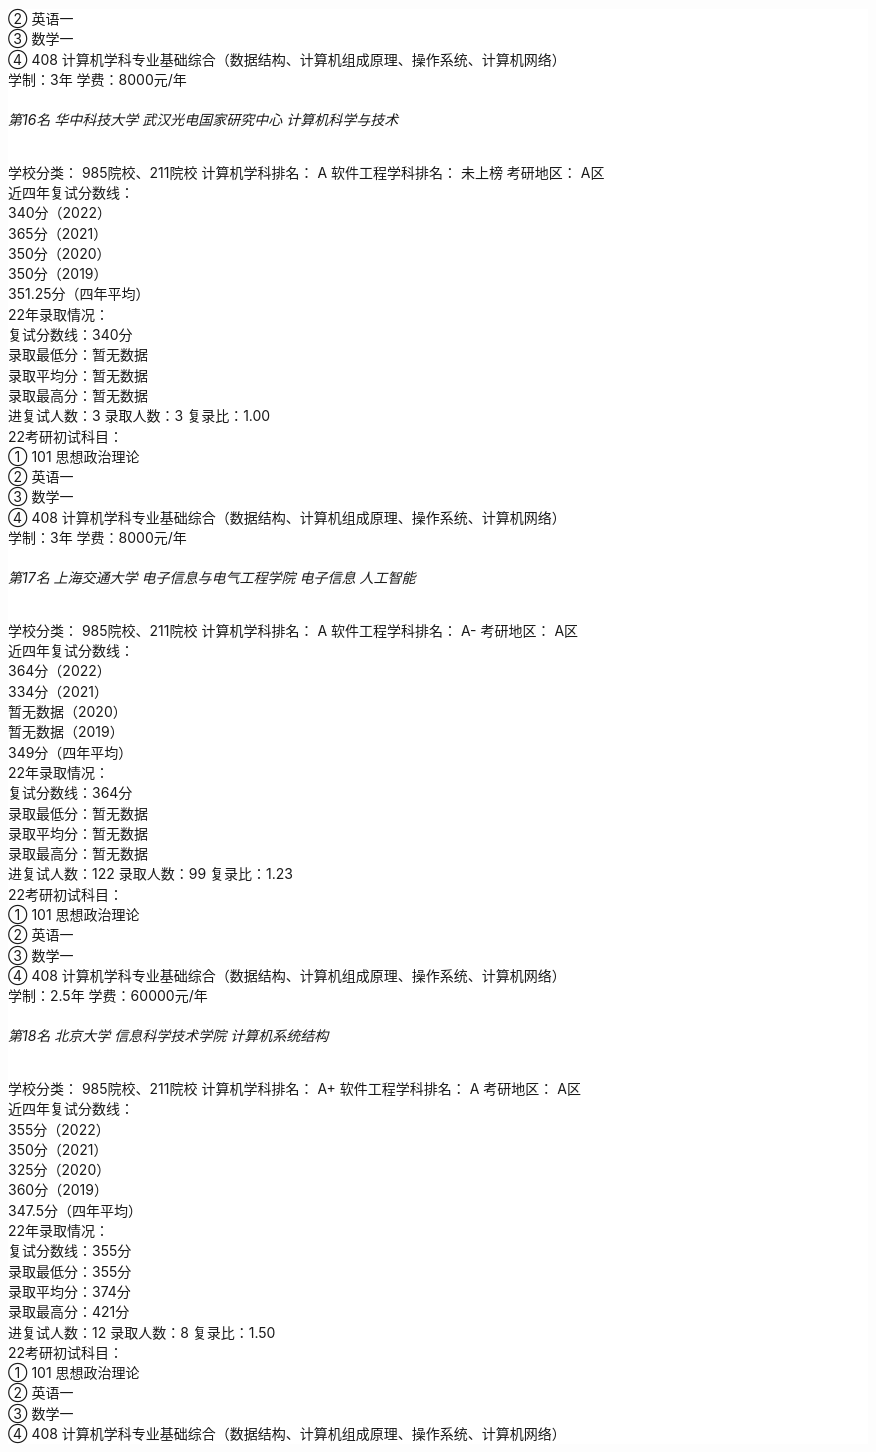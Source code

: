 ② 英语一  
③ 数学一  
④ 408 计算机学科专业基础综合（数据结构、计算机组成原理、操作系统、计算机网络）  
学制：3年 学费：8000元/年  
###### 第16名 华中科技大学 武汉光电国家研究中心 计算机科学与技术  
学校分类： 985院校、211院校 计算机学科排名： A 软件工程学科排名： 未上榜 考研地区： A区  
近四年复试分数线：  
340分（2022）  
365分（2021）  
350分（2020）  
350分（2019）  
351.25分（四年平均）  
22年录取情况：  
复试分数线：340分  
录取最低分：暂无数据  
录取平均分：暂无数据  
录取最高分：暂无数据  
进复试人数：3 录取人数：3 复录比：1.00  
22考研初试科目：  
① 101 思想政治理论  
② 英语一  
③ 数学一  
④ 408 计算机学科专业基础综合（数据结构、计算机组成原理、操作系统、计算机网络）  
学制：3年 学费：8000元/年  
###### 第17名 上海交通大学 电子信息与电气工程学院 电子信息 人工智能  
学校分类： 985院校、211院校 计算机学科排名： A 软件工程学科排名： A- 考研地区： A区  
近四年复试分数线：  
364分（2022）  
334分（2021）  
暂无数据（2020）  
暂无数据（2019）  
349分（四年平均）  
22年录取情况：  
复试分数线：364分  
录取最低分：暂无数据  
录取平均分：暂无数据  
录取最高分：暂无数据  
进复试人数：122 录取人数：99 复录比：1.23  
22考研初试科目：  
① 101 思想政治理论  
② 英语一  
③ 数学一  
④ 408 计算机学科专业基础综合（数据结构、计算机组成原理、操作系统、计算机网络）  
学制：2.5年 学费：60000元/年  
###### 第18名 北京大学 信息科学技术学院 计算机系统结构  
学校分类： 985院校、211院校 计算机学科排名： A+ 软件工程学科排名： A 考研地区： A区  
近四年复试分数线：  
355分（2022）  
350分（2021）  
325分（2020）  
360分（2019）  
347.5分（四年平均）  
22年录取情况：  
复试分数线：355分  
录取最低分：355分  
录取平均分：374分  
录取最高分：421分  
进复试人数：12 录取人数：8 复录比：1.50  
22考研初试科目：  
① 101 思想政治理论  
② 英语一  
③ 数学一  
④ 408 计算机学科专业基础综合（数据结构、计算机组成原理、操作系统、计算机网络）  